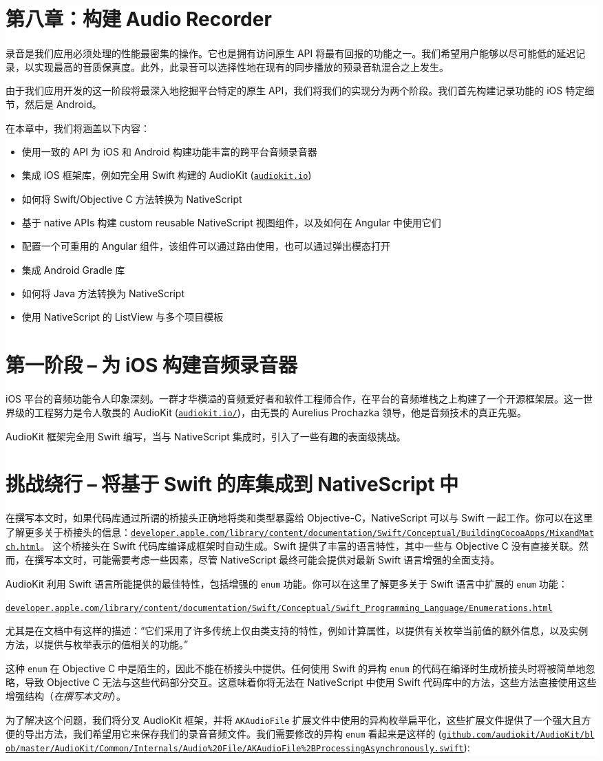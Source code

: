 # 第八章：构建 Audio Recorder

录音是我们应用必须处理的性能最密集的操作。它也是拥有访问原生 API 将最有回报的功能之一。我们希望用户能够以尽可能低的延迟记录，以实现最高的音质保真度。此外，此录音可以选择性地在现有的同步播放的预录音轨混合之上发生。

由于我们应用开发的这一阶段将最深入地挖掘平台特定的原生 API，我们将我们的实现分为两个阶段。我们首先构建记录功能的 iOS 特定细节，然后是 Android。

在本章中，我们将涵盖以下内容：

+   使用一致的 API 为 iOS 和 Android 构建功能丰富的跨平台音频录音器

+   集成 iOS 框架库，例如完全用 Swift 构建的 AudioKit ([`audiokit.io`](http://audiokit.io))

+   如何将 Swift/Objective C 方法转换为 NativeScript

+   基于 native APIs 构建 custom reusable NativeScript 视图组件，以及如何在 Angular 中使用它们

+   配置一个可重用的 Angular 组件，该组件可以通过路由使用，也可以通过弹出模态打开

+   集成 Android Gradle 库

+   如何将 Java 方法转换为 NativeScript

+   使用 NativeScript 的 ListView 与多个项目模板

# 第一阶段 – 为 iOS 构建音频录音器

iOS 平台的音频功能令人印象深刻。一群才华横溢的音频爱好者和软件工程师合作，在平台的音频堆栈之上构建了一个开源框架层。这一世界级的工程努力是令人敬畏的 AudioKit ([`audiokit.io/`](http://audiokit.io/))，由无畏的 Aurelius Prochazka 领导，他是音频技术的真正先驱。

AudioKit 框架完全用 Swift 编写，当与 NativeScript 集成时，引入了一些有趣的表面级挑战。

# 挑战绕行 – 将基于 Swift 的库集成到 NativeScript 中

在撰写本文时，如果代码库通过所谓的桥接头正确地将类和类型暴露给 Objective-C，NativeScript 可以与 Swift 一起工作。你可以在这里了解更多关于桥接头的信息：[`developer.apple.com/library/content/documentation/Swift/Conceptual/BuildingCocoaApps/MixandMatch.html`](https://developer.apple.com/library/content/documentation/Swift/Conceptual/BuildingCocoaApps/MixandMatch.html)。 [](https://developer.apple.com/library/content/documentation/Swift/Conceptual/BuildingCocoaApps/MixandMatch.html) 这个桥接头在 Swift 代码库编译成框架时自动生成。Swift 提供了丰富的语言特性，其中一些与 Objective C 没有直接关联。然而，在撰写本文时，可能需要考虑一些因素，尽管 NativeScript 最终可能会提供对最新 Swift 语言增强的全面支持。

AudioKit 利用 Swift 语言所能提供的最佳特性，包括增强的 `enum` 功能。你可以在这里了解更多关于 Swift 语言中扩展的 `enum` 功能：

[`developer.apple.com/library/content/documentation/Swift/Conceptual/Swift_Programming_Language/Enumerations.html`](https://developer.apple.com/library/content/documentation/Swift/Conceptual/Swift_Programming_Language/Enumerations.html)

尤其是在文档中有这样的描述：“它们采用了许多传统上仅由类支持的特性，例如计算属性，以提供有关枚举当前值的额外信息，以及实例方法，以提供与枚举表示的值相关的功能。”

这种 `enum` 在 Objective C 中是陌生的，因此不能在桥接头中提供。任何使用 Swift 的异构 `enum` 的代码在编译时生成桥接头时将被简单地忽略，导致 Objective C 无法与这些代码部分交互。这意味着你将无法在 NativeScript 中使用 Swift 代码库中的方法，这些方法直接使用这些增强结构（*在撰写本文时*）。

为了解决这个问题，我们将分叉 AudioKit 框架，并将 `AKAudioFile` 扩展文件中使用的异构枚举扁平化，这些扩展文件提供了一个强大且方便的导出方法，我们希望用它来保存我们的录音音频文件。我们需要修改的异构 `enum` 看起来是这样的 ([`github.com/audiokit/AudioKit/blob/master/AudioKit/Common/Internals/Audio%20File/AKAudioFile%2BProcessingAsynchronously.swift`](https://github.com/audiokit/AudioKit/blob/master/AudioKit/Common/Internals/Audio%20File/AKAudioFile%2BProcessingAsynchronously.swift)):
